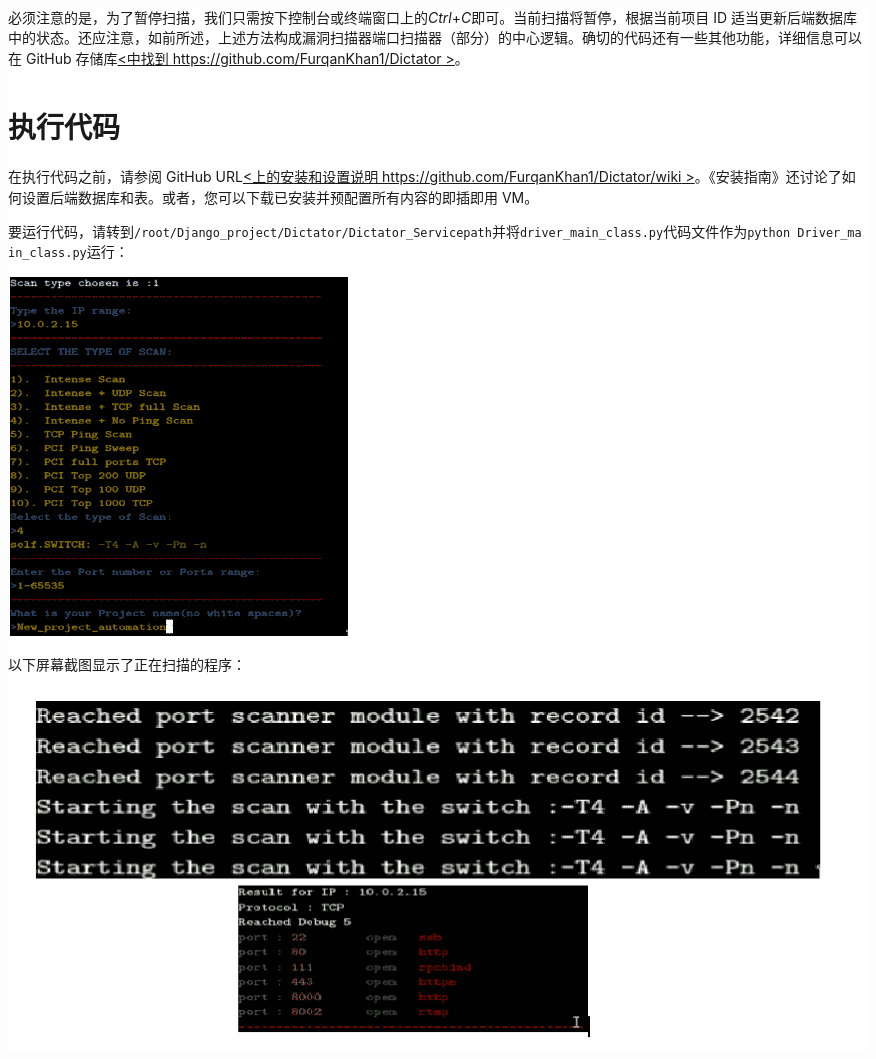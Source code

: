 必须注意的是，为了暂停扫描，我们只需按下控制台或终端窗口上的*Ctrl*+*C*即可。当前扫描将暂停，根据当前项目 ID 适当更新后端数据库中的状态。还应注意，如前所述，上述方法构成漏洞扫描器端口扫描器（部分）的中心逻辑。确切的代码还有一些其他功能，详细信息可以在 GitHub 存储库[<中找到 https://github.com/FurqanKhan1/Dictator >](http://%3Chttps://github.com/FurqanKhan1/Dictator%3E)。

# 执行代码

在执行代码之前，请参阅 GitHub URL[<上的安装和设置说明 https://github.com/FurqanKhan1/Dictator/wiki >](http://%3Chttps://github.com/FurqanKhan1/Dictator/wiki%3E)。《安装指南》还讨论了如何设置后端数据库和表。或者，您可以下载已安装并预配置所有内容的即插即用 VM。

要运行代码，请转到`/root/Django_project/Dictator/Dictator_Servicepath`并将`driver_main_class.py`代码文件作为`python Driver_main_class.py`运行：

![](img/0ef89bf7-bfcd-495b-814e-a5402aff164e.png)

以下屏幕截图显示了正在扫描的程序：

![](img/7db4c409-3d62-48d3-aec5-1bdeb4057460.png)
